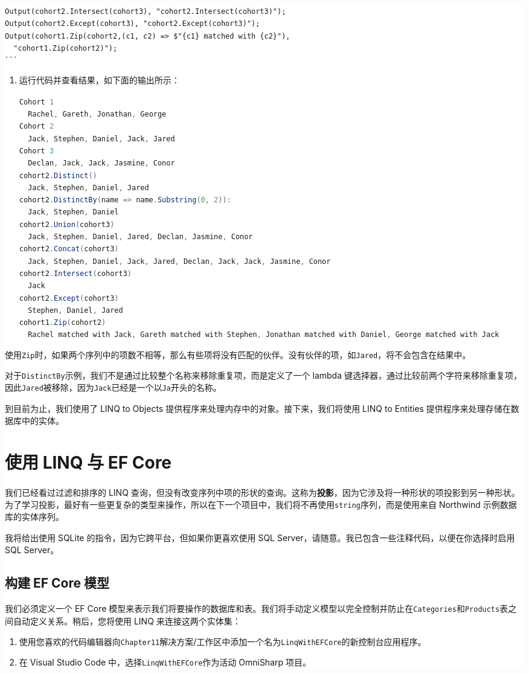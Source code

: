     Output(cohort2.Intersect(cohort3), "cohort2.Intersect(cohort3)"); 
    Output(cohort2.Except(cohort3), "cohort2.Except(cohort3)"); 
    Output(cohort1.Zip(cohort2,(c1, c2) => $"{c1} matched with {c2}"), 
      "cohort1.Zip(cohort2)"); 
    ```

1.  运行代码并查看结果，如下面的输出所示：

    ```cs
    Cohort 1
      Rachel, Gareth, Jonathan, George 
    Cohort 2
      Jack, Stephen, Daniel, Jack, Jared 
    Cohort 3
      Declan, Jack, Jack, Jasmine, Conor 
    cohort2.Distinct()
      Jack, Stephen, Daniel, Jared 
    cohort2.DistinctBy(name => name.Substring(0, 2)):
      Jack, Stephen, Daniel 
    cohort2.Union(cohort3)
      Jack, Stephen, Daniel, Jared, Declan, Jasmine, Conor 
    cohort2.Concat(cohort3)
      Jack, Stephen, Daniel, Jack, Jared, Declan, Jack, Jack, Jasmine, Conor 
    cohort2.Intersect(cohort3)
      Jack 
    cohort2.Except(cohort3)
      Stephen, Daniel, Jared 
    cohort1.Zip(cohort2)
      Rachel matched with Jack, Gareth matched with Stephen, Jonathan matched with Daniel, George matched with Jack 
    ```

使用`Zip`时，如果两个序列中的项数不相等，那么有些项将没有匹配的伙伴。没有伙伴的项，如`Jared`，将不会包含在结果中。

对于`DistinctBy`示例，我们不是通过比较整个名称来移除重复项，而是定义了一个 lambda 键选择器，通过比较前两个字符来移除重复项，因此`Jared`被移除，因为`Jack`已经是一个以`Ja`开头的名称。

到目前为止，我们使用了 LINQ to Objects 提供程序来处理内存中的对象。接下来，我们将使用 LINQ to Entities 提供程序来处理存储在数据库中的实体。

# 使用 LINQ 与 EF Core

我们已经看过过滤和排序的 LINQ 查询，但没有改变序列中项的形状的查询。这称为**投影**，因为它涉及将一种形状的项投影到另一种形状。为了学习投影，最好有一些更复杂的类型来操作，所以在下一个项目中，我们将不再使用`string`序列，而是使用来自 Northwind 示例数据库的实体序列。

我将给出使用 SQLite 的指令，因为它跨平台，但如果你更喜欢使用 SQL Server，请随意。我已包含一些注释代码，以便在你选择时启用 SQL Server。

## 构建 EF Core 模型

我们必须定义一个 EF Core 模型来表示我们将要操作的数据库和表。我们将手动定义模型以完全控制并防止在`Categories`和`Products`表之间自动定义关系。稍后，您将使用 LINQ 来连接这两个实体集：

1.  使用您喜欢的代码编辑器向`Chapter11`解决方案/工作区中添加一个名为`LinqWithEFCore`的新控制台应用程序。

1.  在 Visual Studio Code 中，选择`LinqWithEFCore`作为活动 OmniSharp 项目。
